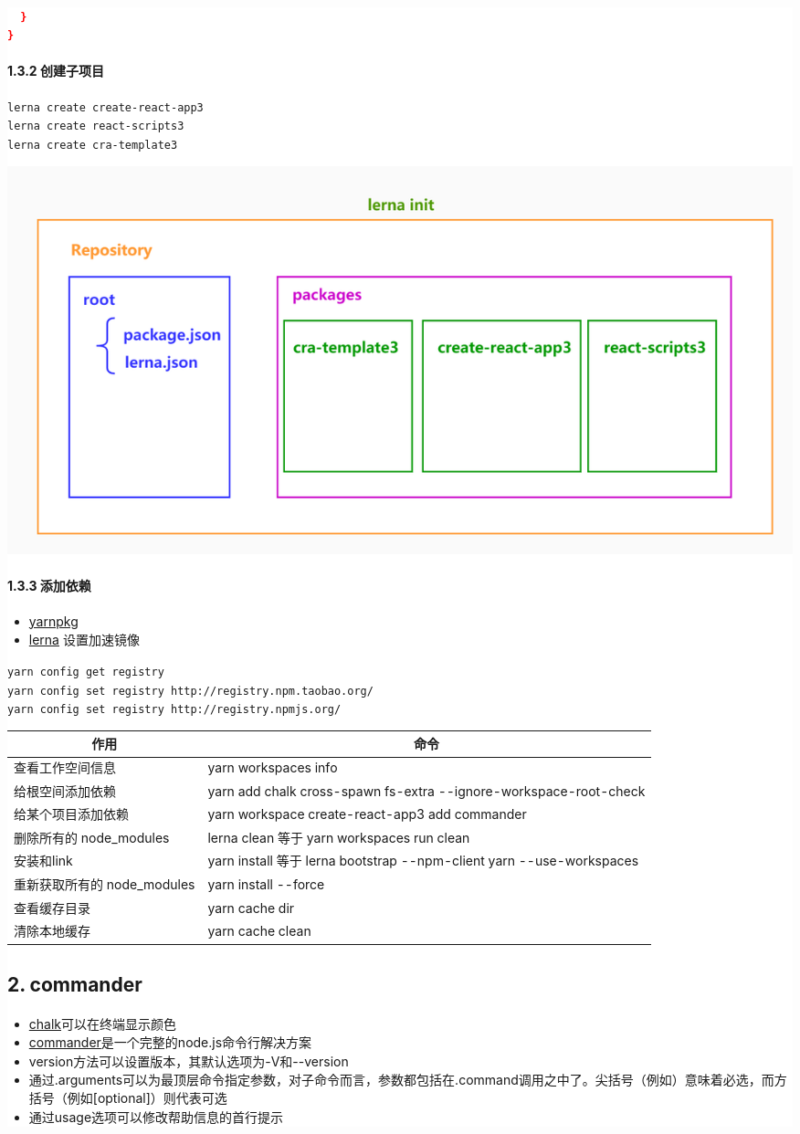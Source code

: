 ```json
  }
}
```
#### 1.3.2 创建子项目
```sh
lerna create create-react-app3
lerna create react-scripts3
lerna create cra-template3
```
![](/public/images/1609571583709.png)
#### 1.3.3 添加依赖
- [yarnpkg](https://classic.yarnpkg.com/en/docs/cli)
- [lerna](https://github.com/lerna/lerna#readme)
设置加速镜像
```sh
yarn config get registry
yarn config set registry http://registry.npm.taobao.org/
yarn config set registry http://registry.npmjs.org/
```
| 作用 | 命令 |
| --- | --- |
| 查看工作空间信息 | yarn workspaces info |
| 给根空间添加依赖 | yarn add chalk cross-spawn fs-extra --ignore-workspace-root-check |
| 给某个项目添加依赖 | yarn workspace create-react-app3 add commander |
| 删除所有的 node_modules | lerna clean 等于 yarn workspaces run clean |
| 安装和link | yarn install 等于 lerna bootstrap --npm-client yarn --use-workspaces |
| 重新获取所有的 node_modules | yarn install --force |
| 查看缓存目录 | yarn cache dir |
| 清除本地缓存 | yarn cache clean |
## 2. commander
- [chalk](https://www.npmjs.com/package/chalk)可以在终端显示颜色
- [commander](https://github.com/tj/commander.js/blob/HEAD/Readme_zh-CN.md)是一个完整的node.js命令行解决方案
- version方法可以设置版本，其默认选项为-V和--version
- 通过.arguments可以为最顶层命令指定参数，对子命令而言，参数都包括在.command调用之中了。尖括号（例如）意味着必选，而方括号（例如[optional]）则代表可选
- 通过usage选项可以修改帮助信息的首行提示